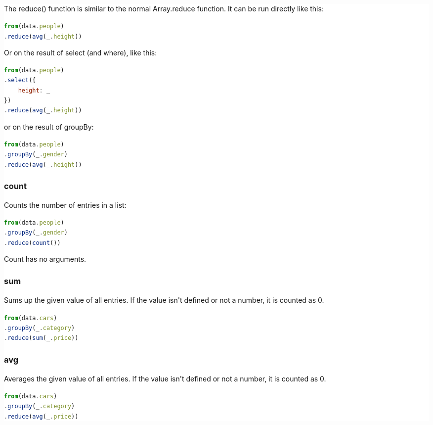 The reduce() function is similar to the normal Array.reduce function. It can be run directly like this:

```javascript
from(data.people)
.reduce(avg(_.height))
```

Or on the result of select (and where), like this:
```javascript
from(data.people)
.select({
	height: _
})
.reduce(avg(_.height))
```

or on the result of groupBy:
```javascript
from(data.people)
.groupBy(_.gender)
.reduce(avg(_.height))
```

<a name="count"></a>
### count

Counts the number of entries in a list:

```javascript
from(data.people)
.groupBy(_.gender)
.reduce(count())
```

Count has no arguments.

<a name="sum"></a>
### sum

Sums up the given value of all entries. If the value isn't defined or not a number, it is counted as 0.

```javascript
from(data.cars)
.groupBy(_.category)
.reduce(sum(_.price))
```

<a name="avg"></a>
### avg

Averages the given value of all entries. If the value isn't defined or not a number, it is counted as 0.

```javascript
from(data.cars)
.groupBy(_.category)
.reduce(avg(_.price))
```
